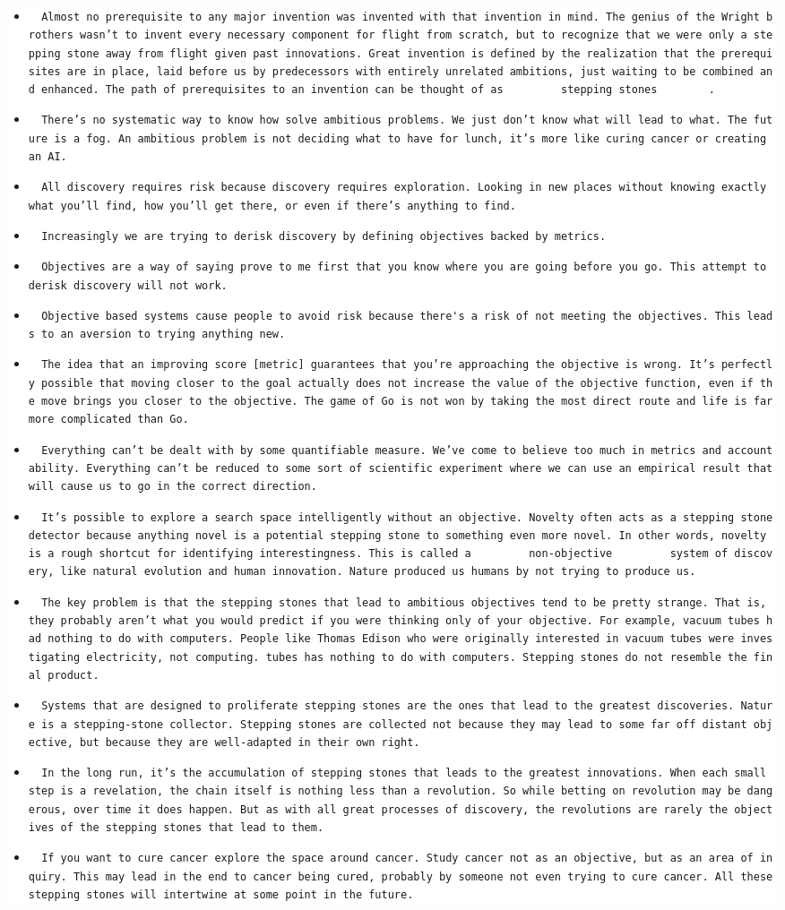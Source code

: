 *       Almost no prerequisite to any major invention was invented with that invention in mind. The genius of the Wright brothers wasn’t to invent every necessary component for flight from scratch, but to recognize that we were only a stepping stone away from flight given past innovations. Great invention is defined by the realization that the prerequisites are in place, laid before us by predecessors with entirely unrelated ambitions, just waiting to be combined and enhanced. The path of prerequisites to an invention can be thought of as         stepping stones        .    

*       There’s no systematic way to know how solve ambitious problems. We just don’t know what will lead to what. The future is a fog. An ambitious problem is not deciding what to have for lunch, it’s more like curing cancer or creating an AI.    

*       All discovery requires risk because discovery requires exploration. Looking in new places without knowing exactly what you’ll find, how you’ll get there, or even if there’s anything to find.    

*       Increasingly we are trying to derisk discovery by defining objectives backed by metrics.    

*       Objectives are a way of saying prove to me first that you know where you are going before you go. This attempt to derisk discovery will not work.    

*       Objective based systems cause people to avoid risk because there's a risk of not meeting the objectives. This leads to an aversion to trying anything new.    

*       The idea that an improving score [metric] guarantees that you’re approaching the objective is wrong. It’s perfectly possible that moving closer to the goal actually does not increase the value of the objective function, even if the move brings you closer to the objective. The game of Go is not won by taking the most direct route and life is far more complicated than Go.    

*       Everything can’t be dealt with by some quantifiable measure. We’ve come to believe too much in metrics and accountability. Everything can’t be reduced to some sort of scientific experiment where we can use an empirical result that will cause us to go in the correct direction.    

*       It’s possible to explore a search space intelligently without an objective. Novelty often acts as a stepping stone detector because anything novel is a potential stepping stone to something even more novel. In other words, novelty is a rough shortcut for identifying interestingness. This is called a         non-objective         system of discovery, like natural evolution and human innovation. Nature produced us humans by not trying to produce us.    

*       The key problem is that the stepping stones that lead to ambitious objectives tend to be pretty strange. That is, they probably aren’t what you would predict if you were thinking only of your objective. For example, vacuum tubes had nothing to do with computers. People like Thomas Edison who were originally interested in vacuum tubes were investigating electricity, not computing. tubes has nothing to do with computers. Stepping stones do not resemble the final product.    

*       Systems that are designed to proliferate stepping stones are the ones that lead to the greatest discoveries. Nature is a stepping-stone collector. Stepping stones are collected not because they may lead to some far off distant objective, but because they are well-adapted in their own right.    

*       In the long run, it’s the accumulation of stepping stones that leads to the greatest innovations. When each small step is a revelation, the chain itself is nothing less than a revolution. So while betting on revolution may be dangerous, over time it does happen. But as with all great processes of discovery, the revolutions are rarely the objectives of the stepping stones that lead to them.    

*       If you want to cure cancer explore the space around cancer. Study cancer not as an objective, but as an area of inquiry. This may lead in the end to cancer being cured, probably by someone not even trying to cure cancer. All these stepping stones will intertwine at some point in the future.    
